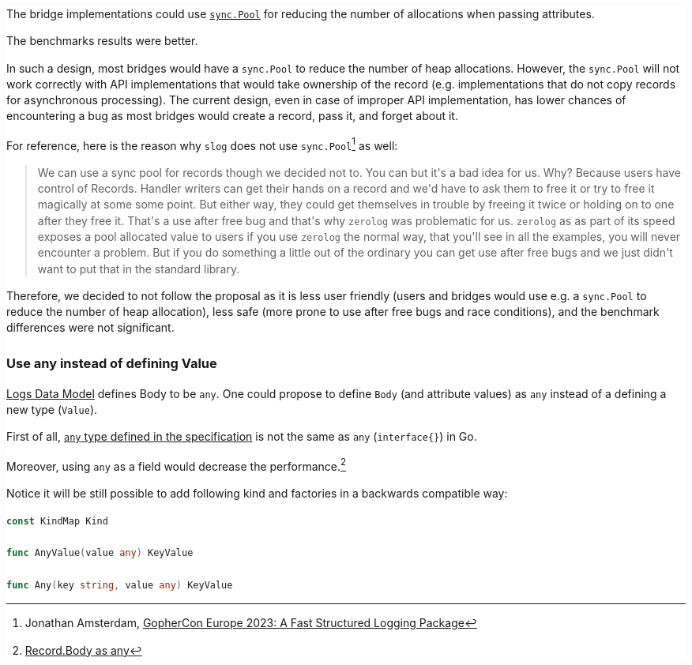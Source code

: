 The bridge implementations could use [`sync.Pool`](https://pkg.go.dev/sync#Pool)
for reducing the number of allocations when passing attributes.

The benchmarks results were better.

In such a design, most bridges would have a `sync.Pool`
to reduce the number of heap allocations.
However, the `sync.Pool` will not work correctly with API implementations
that would take ownership of the record
(e.g. implementations that do not copy records for asynchronous processing).
The current design, even in case of improper API implementation,
has lower  chances of encountering a bug as most bridges would
create a record, pass it, and forget about it.

For reference, here is the reason why `slog` does not use `sync.Pool`[^3]
as well:

> We can use a sync pool for records though we decided not to.
You can but it's a bad idea for us. Why?
Because users have control of Records.
Handler writers can get their hands on a record
and we'd have to ask them to free it
or try to free it magically at some some point.
But either way, they could get themselves in trouble by freeing it twice
or holding on to one after they free it.
That's a use after free bug and that's why `zerolog` was problematic for us.
`zerolog` as as part of its speed exposes a pool allocated value to users
if you use `zerolog` the normal way, that you'll see in all the examples,
you will never encounter a problem.
But if you do something a little out of the ordinary you can get
use after free bugs and we just didn't want to put that in the standard library.

Therefore, we decided to not follow the proposal as it is
less user friendly (users and bridges would use e.g. a `sync.Pool` to reduce
the number of heap allocation), less safe (more prone to use after free bugs
and race conditions), and the benchmark differences were not significant.

### Use any instead of defining Value

[Logs Data Model](https://opentelemetry.io/docs/specs/otel/logs/data-model/#field-body)
defines Body to be `any`.
One could propose to define `Body` (and attribute values) as `any`
instead of a defining a new type (`Value`).

First of all, [`any` type defined in the specification](https://opentelemetry.io/docs/specs/otel/logs/data-model/#type-any)
is not the same as `any` (`interface{}`) in Go.

Moreover, using `any` as a field would decrease the performance.[^7]

Notice it will be still possible to add following kind and factories
in a backwards compatible way:

```go
const KindMap Kind

func AnyValue(value any) KeyValue

func Any(key string, value any) KeyValue
```


[^1]: [Handle structured body and attributes](https://github.com/pellared/opentelemetry-go/pull/7)
[^2]: Jonathan Amsterdam, [The Go Blog: Structured Logging with slog](https://go.dev/blog/slog)
[^3]: Jonathan Amsterdam, [GopherCon Europe 2023: A Fast Structured Logging Package](https://www.youtube.com/watch?v=tC4Jt3i62ns)
[^4]: [Emit definition discussion with benchmarks](https://github.com/open-telemetry/opentelemetry-go/pull/4725#discussion_r1400869566)
[^5]: [Logger.WithAttributes analysis](https://github.com/pellared/opentelemetry-go/pull/3)
[^6]: [Record attributes as field and use sync.Pool for reducing allocations](https://github.com/pellared/opentelemetry-go/pull/4) and [Record attributes based on slog.Record](https://github.com/pellared/opentelemetry-go/pull/6)
[^7]: [Record.Body as any](https://github.com/pellared/opentelemetry-go/pull/5)
[^8]: [log/slog: structured, leveled logging](https://github.com/golang/go/issues/56345#issuecomment-1302563756)
[^9]: [Record with pointer receivers only](https://github.com/pellared/opentelemetry-go/pull/8)
[^10]: [Go FAQ: Stack or heap](https://go.dev/doc/faq#stack_or_heap)
[^11]: [Rename KeyValue to Attr discussion](https://github.com/open-telemetry/opentelemetry-go/pull/4809#discussion_r1476080093)